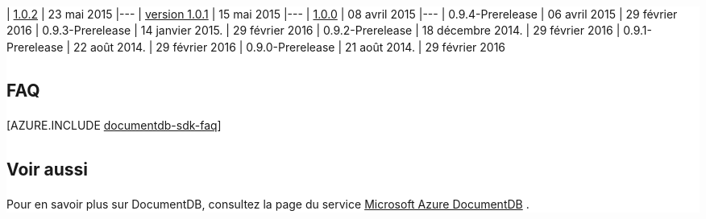 | [1.0.2](#1.0.2) | 23 mai 2015 |---
| [version 1.0.1](#1.0.1) | 15 mai 2015 |---
| [1.0.0](#1.0.0) | 08 avril 2015 |---
| 0.9.4-Prerelease | 06 avril 2015 | 29 février 2016
| 0.9.3-Prerelease | 14 janvier 2015. | 29 février 2016
| 0.9.2-Prerelease | 18 décembre 2014. | 29 février 2016
| 0.9.1-Prerelease | 22 août 2014. | 29 février 2016
| 0.9.0-Prerelease | 21 août 2014. | 29 février 2016


## <a name="faq"></a>FAQ
[AZURE.INCLUDE [documentdb-sdk-faq](../../includes/documentdb-sdk-faq.md)]

## <a name="see-also"></a>Voir aussi

Pour en savoir plus sur DocumentDB, consultez la page du service [Microsoft Azure DocumentDB](https://azure.microsoft.com/services/documentdb/) .
